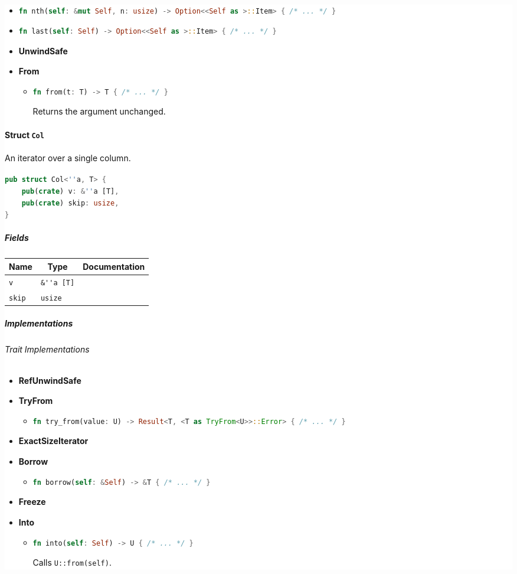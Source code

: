   - ```rust
    fn nth(self: &mut Self, n: usize) -> Option<<Self as >::Item> { /* ... */ }
    ```

  - ```rust
    fn last(self: Self) -> Option<<Self as >::Item> { /* ... */ }
    ```

- **UnwindSafe**
- **From**
  - ```rust
    fn from(t: T) -> T { /* ... */ }
    ```
    Returns the argument unchanged.

#### Struct `Col`

An iterator over a single column.

```rust
pub struct Col<''a, T> {
    pub(crate) v: &''a [T],
    pub(crate) skip: usize,
}
```

##### Fields

| Name | Type | Documentation |
|------|------|---------------|
| `v` | `&''a [T]` |  |
| `skip` | `usize` |  |

##### Implementations

###### Trait Implementations

- **RefUnwindSafe**
- **TryFrom**
  - ```rust
    fn try_from(value: U) -> Result<T, <T as TryFrom<U>>::Error> { /* ... */ }
    ```

- **ExactSizeIterator**
- **Borrow**
  - ```rust
    fn borrow(self: &Self) -> &T { /* ... */ }
    ```

- **Freeze**
- **Into**
  - ```rust
    fn into(self: Self) -> U { /* ... */ }
    ```
    Calls `U::from(self)`.
